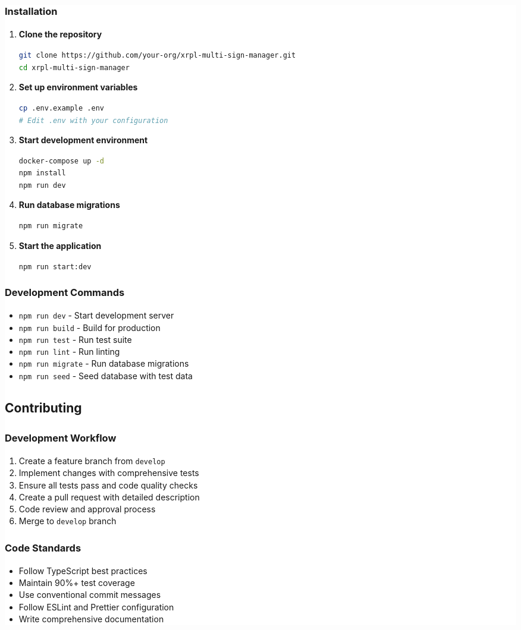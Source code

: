 ### Installation

1. **Clone the repository**
   ```bash
   git clone https://github.com/your-org/xrpl-multi-sign-manager.git
   cd xrpl-multi-sign-manager
   ```

2. **Set up environment variables**
   ```bash
   cp .env.example .env
   # Edit .env with your configuration
   ```

3. **Start development environment**
   ```bash
   docker-compose up -d
   npm install
   npm run dev
   ```

4. **Run database migrations**
   ```bash
   npm run migrate
   ```

5. **Start the application**
   ```bash
   npm run start:dev
   ```

### Development Commands

- `npm run dev` - Start development server
- `npm run build` - Build for production
- `npm run test` - Run test suite
- `npm run lint` - Run linting
- `npm run migrate` - Run database migrations
- `npm run seed` - Seed database with test data

## Contributing

### Development Workflow

1. Create a feature branch from `develop`
2. Implement changes with comprehensive tests
3. Ensure all tests pass and code quality checks
4. Create a pull request with detailed description
5. Code review and approval process
6. Merge to `develop` branch

### Code Standards

- Follow TypeScript best practices
- Maintain 90%+ test coverage
- Use conventional commit messages
- Follow ESLint and Prettier configuration
- Write comprehensive documentation
